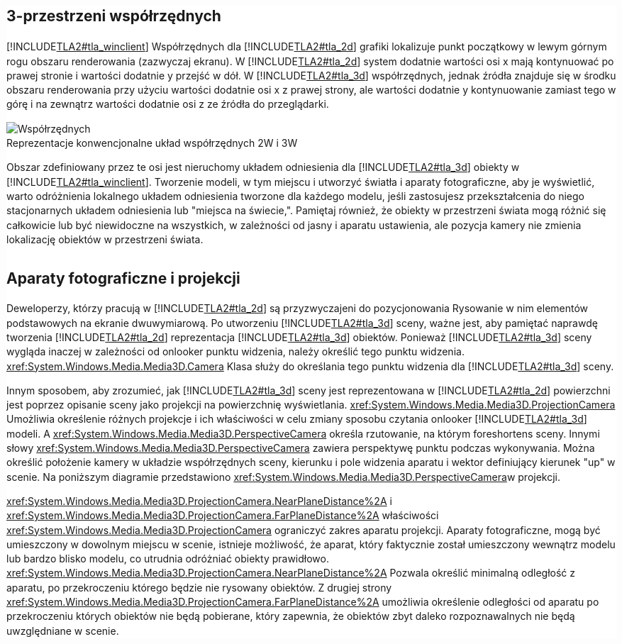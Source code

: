<a name="coord_space"></a>   
## <a name="3-d-coordinate-space"></a>3-przestrzeni współrzędnych  
 [!INCLUDE[TLA2#tla_winclient](../../../../includes/tla2sharptla-winclient-md.md)] Współrzędnych dla [!INCLUDE[TLA2#tla_2d](../../../../includes/tla2sharptla-2d-md.md)] grafiki lokalizuje punkt początkowy w lewym górnym rogu obszaru renderowania (zazwyczaj ekranu). W [!INCLUDE[TLA2#tla_2d](../../../../includes/tla2sharptla-2d-md.md)] system dodatnie wartości osi x mają kontynuować po prawej stronie i wartości dodatnie y przejść w dół.  W [!INCLUDE[TLA2#tla_3d](../../../../includes/tla2sharptla-3d-md.md)] współrzędnych, jednak źródła znajduje się w środku obszaru renderowania przy użyciu wartości dodatnie osi x z prawej strony, ale wartości dodatnie y kontynuowanie zamiast tego w górę i na zewnątrz wartości dodatnie osi z ze źródła do przeglądarki.  
  
 ![Współrzędnych](../../../../docs/framework/wpf/graphics-multimedia/media/coordsystem-1.png "CoordSystem-1")  
Reprezentacje konwencjonalne układ współrzędnych 2W i 3W  
  
 Obszar zdefiniowany przez te osi jest nieruchomy układem odniesienia dla [!INCLUDE[TLA2#tla_3d](../../../../includes/tla2sharptla-3d-md.md)] obiekty w [!INCLUDE[TLA2#tla_winclient](../../../../includes/tla2sharptla-winclient-md.md)]. Tworzenie modeli, w tym miejscu i utworzyć światła i aparaty fotograficzne, aby je wyświetlić, warto odróżnienia lokalnego układem odniesienia tworzone dla każdego modelu, jeśli zastosujesz przekształcenia do niego stacjonarnych układem odniesienia lub "miejsca na świecie,". Pamiętaj również, że obiekty w przestrzeni świata mogą różnić się całkowicie lub być niewidoczne na wszystkich, w zależności od jasny i aparatu ustawienia, ale pozycja kamery nie zmienia lokalizację obiektów w przestrzeni świata.  
  
<a name="cameras"></a>   
## <a name="cameras-and-projections"></a>Aparaty fotograficzne i projekcji  
 Deweloperzy, którzy pracują w [!INCLUDE[TLA2#tla_2d](../../../../includes/tla2sharptla-2d-md.md)] są przyzwyczajeni do pozycjonowania Rysowanie w nim elementów podstawowych na ekranie dwuwymiarową. Po utworzeniu [!INCLUDE[TLA2#tla_3d](../../../../includes/tla2sharptla-3d-md.md)] sceny, ważne jest, aby pamiętać naprawdę tworzenia [!INCLUDE[TLA2#tla_2d](../../../../includes/tla2sharptla-2d-md.md)] reprezentacja [!INCLUDE[TLA2#tla_3d](../../../../includes/tla2sharptla-3d-md.md)] obiektów. Ponieważ [!INCLUDE[TLA2#tla_3d](../../../../includes/tla2sharptla-3d-md.md)] sceny wygląda inaczej w zależności od onlooker punktu widzenia, należy określić tego punktu widzenia. <xref:System.Windows.Media.Media3D.Camera> Klasa służy do określania tego punktu widzenia dla [!INCLUDE[TLA2#tla_3d](../../../../includes/tla2sharptla-3d-md.md)] sceny.  
  
 Innym sposobem, aby zrozumieć, jak [!INCLUDE[TLA2#tla_3d](../../../../includes/tla2sharptla-3d-md.md)] sceny jest reprezentowana w [!INCLUDE[TLA2#tla_2d](../../../../includes/tla2sharptla-2d-md.md)] powierzchni jest poprzez opisanie sceny jako projekcji na powierzchnię wyświetlania. <xref:System.Windows.Media.Media3D.ProjectionCamera> Umożliwia określenie różnych projekcje i ich właściwości w celu zmiany sposobu czytania onlooker [!INCLUDE[TLA2#tla_3d](../../../../includes/tla2sharptla-3d-md.md)] modeli. A <xref:System.Windows.Media.Media3D.PerspectiveCamera> określa rzutowanie, na którym foreshortens sceny.  Innymi słowy <xref:System.Windows.Media.Media3D.PerspectiveCamera> zawiera perspektywę punktu podczas wykonywania.  Można określić położenie kamery w układzie współrzędnych sceny, kierunku i pole widzenia aparatu i wektor definiujący kierunek "up" w scenie. Na poniższym diagramie przedstawiono <xref:System.Windows.Media.Media3D.PerspectiveCamera>w projekcji.  
  
 <xref:System.Windows.Media.Media3D.ProjectionCamera.NearPlaneDistance%2A> i <xref:System.Windows.Media.Media3D.ProjectionCamera.FarPlaneDistance%2A> właściwości <xref:System.Windows.Media.Media3D.ProjectionCamera> ograniczyć zakres aparatu projekcji. Aparaty fotograficzne, mogą być umieszczony w dowolnym miejscu w scenie, istnieje możliwość, że aparat, który faktycznie został umieszczony wewnątrz modelu lub bardzo blisko modelu, co utrudnia odróżniać obiekty prawidłowo.  <xref:System.Windows.Media.Media3D.ProjectionCamera.NearPlaneDistance%2A> Pozwala określić minimalną odległość z aparatu, po przekroczeniu którego będzie nie rysowany obiektów.  Z drugiej strony <xref:System.Windows.Media.Media3D.ProjectionCamera.FarPlaneDistance%2A> umożliwia określenie odległości od aparatu po przekroczeniu których obiektów nie będą pobierane, który zapewnia, że obiektów zbyt daleko rozpoznawalnych nie będą uwzględniane w scenie.  
  